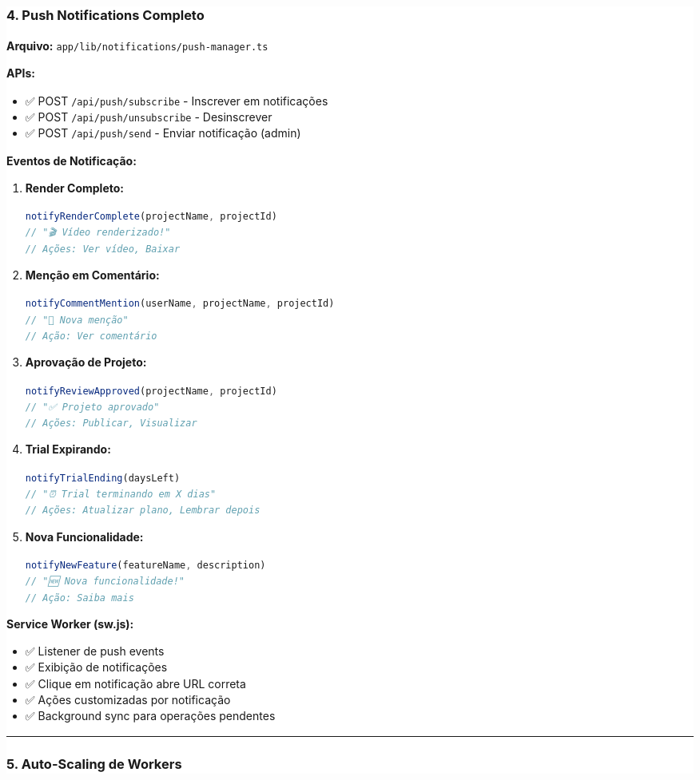 
### 4. Push Notifications Completo

**Arquivo:** `app/lib/notifications/push-manager.ts`

**APIs:**
- ✅ POST `/api/push/subscribe` - Inscrever em notificações
- ✅ POST `/api/push/unsubscribe` - Desinscrever
- ✅ POST `/api/push/send` - Enviar notificação (admin)

**Eventos de Notificação:**

1. **Render Completo:**
   ```typescript
   notifyRenderComplete(projectName, projectId)
   // "🎬 Vídeo renderizado!"
   // Ações: Ver vídeo, Baixar
   ```

2. **Menção em Comentário:**
   ```typescript
   notifyCommentMention(userName, projectName, projectId)
   // "💬 Nova menção"
   // Ação: Ver comentário
   ```

3. **Aprovação de Projeto:**
   ```typescript
   notifyReviewApproved(projectName, projectId)
   // "✅ Projeto aprovado"
   // Ações: Publicar, Visualizar
   ```

4. **Trial Expirando:**
   ```typescript
   notifyTrialEnding(daysLeft)
   // "⏰ Trial terminando em X dias"
   // Ações: Atualizar plano, Lembrar depois
   ```

5. **Nova Funcionalidade:**
   ```typescript
   notifyNewFeature(featureName, description)
   // "🆕 Nova funcionalidade!"
   // Ação: Saiba mais
   ```

**Service Worker (sw.js):**
- ✅ Listener de push events
- ✅ Exibição de notificações
- ✅ Clique em notificação abre URL correta
- ✅ Ações customizadas por notificação
- ✅ Background sync para operações pendentes

---

### 5. Auto-Scaling de Workers
